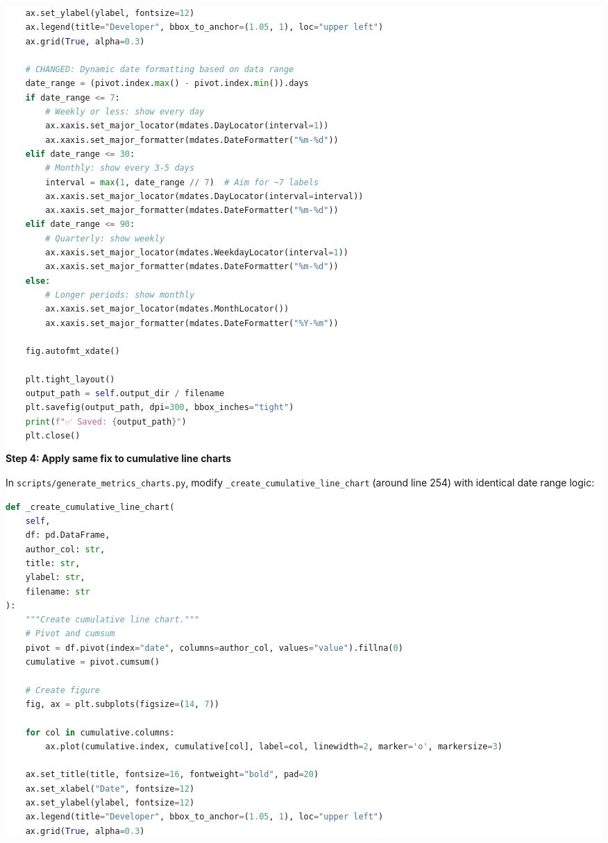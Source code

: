 ```python
    ax.set_ylabel(ylabel, fontsize=12)
    ax.legend(title="Developer", bbox_to_anchor=(1.05, 1), loc="upper left")
    ax.grid(True, alpha=0.3)
    
    # CHANGED: Dynamic date formatting based on data range
    date_range = (pivot.index.max() - pivot.index.min()).days
    if date_range <= 7:
        # Weekly or less: show every day
        ax.xaxis.set_major_locator(mdates.DayLocator(interval=1))
        ax.xaxis.set_major_formatter(mdates.DateFormatter("%m-%d"))
    elif date_range <= 30:
        # Monthly: show every 3-5 days
        interval = max(1, date_range // 7)  # Aim for ~7 labels
        ax.xaxis.set_major_locator(mdates.DayLocator(interval=interval))
        ax.xaxis.set_major_formatter(mdates.DateFormatter("%m-%d"))
    elif date_range <= 90:
        # Quarterly: show weekly
        ax.xaxis.set_major_locator(mdates.WeekdayLocator(interval=1))
        ax.xaxis.set_major_formatter(mdates.DateFormatter("%m-%d"))
    else:
        # Longer periods: show monthly
        ax.xaxis.set_major_locator(mdates.MonthLocator())
        ax.xaxis.set_major_formatter(mdates.DateFormatter("%Y-%m"))
    
    fig.autofmt_xdate()
    
    plt.tight_layout()
    output_path = self.output_dir / filename
    plt.savefig(output_path, dpi=300, bbox_inches="tight")
    print(f"✅ Saved: {output_path}")
    plt.close()
```

**Step 4: Apply same fix to cumulative line charts**

In `scripts/generate_metrics_charts.py`, modify `_create_cumulative_line_chart` (around line 254) with identical date range logic:

```python
def _create_cumulative_line_chart(
    self,
    df: pd.DataFrame,
    author_col: str,
    title: str,
    ylabel: str,
    filename: str
):
    """Create cumulative line chart."""
    # Pivot and cumsum
    pivot = df.pivot(index="date", columns=author_col, values="value").fillna(0)
    cumulative = pivot.cumsum()
    
    # Create figure
    fig, ax = plt.subplots(figsize=(14, 7))
    
    for col in cumulative.columns:
        ax.plot(cumulative.index, cumulative[col], label=col, linewidth=2, marker='o', markersize=3)
    
    ax.set_title(title, fontsize=16, fontweight="bold", pad=20)
    ax.set_xlabel("Date", fontsize=12)
    ax.set_ylabel(ylabel, fontsize=12)
    ax.legend(title="Developer", bbox_to_anchor=(1.05, 1), loc="upper left")
    ax.grid(True, alpha=0.3)
```